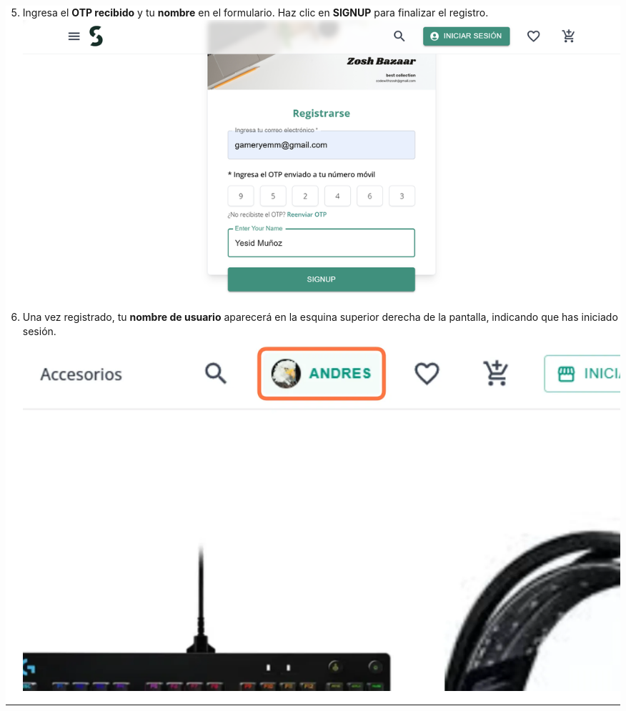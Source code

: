 5.  Ingresa el **OTP recibido** y tu **nombre** en el formulario. Haz clic en **SIGNUP** para finalizar el registro.
    ![Formulario de registro completo](./fontend-react/Assets/08-cliente-formulario-registro-completo.png)

6.  Una vez registrado, tu **nombre de usuario** aparecerá en la esquina superior derecha de la pantalla, indicando que has iniciado sesión.
    ![Usuario con sesión iniciada](./fontend-react/Assets/09-cliente-sesion-iniciada.png)

---
